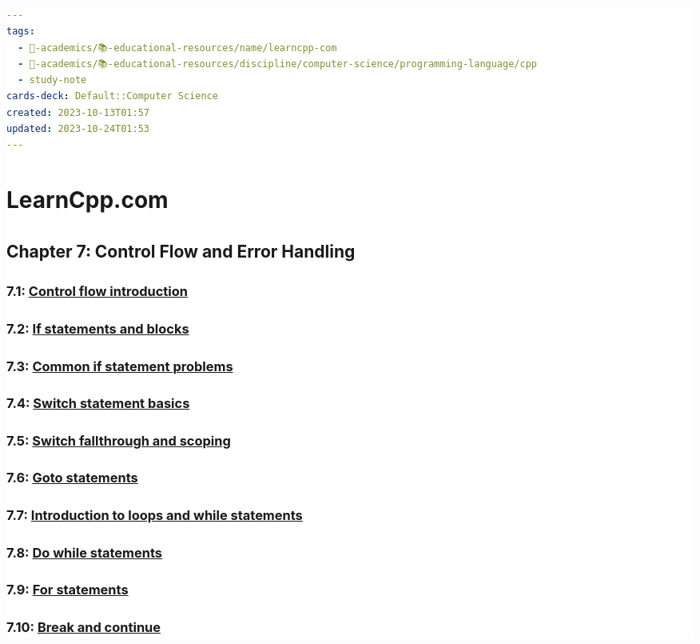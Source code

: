 ```yaml
---
tags:
  - 🔴-academics/📚-educational-resources/name/learncpp-com
  - 🔴-academics/📚-educational-resources/discipline/computer-science/programming-language/cpp
  - study-note
cards-deck: Default::Computer Science
created: 2023-10-13T01:57
updated: 2023-10-24T01:53
---
```


# LearnCpp.com

## Chapter 7꞉ Control Flow and Error Handling

### 7.1: [Control flow introduction](https://www.learncpp.com/cpp-tutorial/control-flow-introduction/)

### 7.2: [If statements and blocks](https://www.learncpp.com/cpp-tutorial/if-statements-and-blocks/)

### 7.3: [Common if statement problems](https://www.learncpp.com/cpp-tutorial/common-if-statement-problems/)

### 7.4: [Switch statement basics](https://www.learncpp.com/cpp-tutorial/switch-statement-basics/)

### 7.5: [Switch fallthrough and scoping](https://www.learncpp.com/cpp-tutorial/switch-fallthrough-and-scoping/)

### 7.6: [Goto statements](https://www.learncpp.com/cpp-tutorial/goto-statements/)

### 7.7: [Introduction to loops and while statements](https://www.learncpp.com/cpp-tutorial/introduction-to-loops-and-while-statements/)

### 7.8: [Do while statements](https://www.learncpp.com/cpp-tutorial/do-while-statements/)

### 7.9: [For statements](https://www.learncpp.com/cpp-tutorial/for-statements/)

### 7.10: [Break and continue](https://www.learncpp.com/cpp-tutorial/break-and-continue/)
